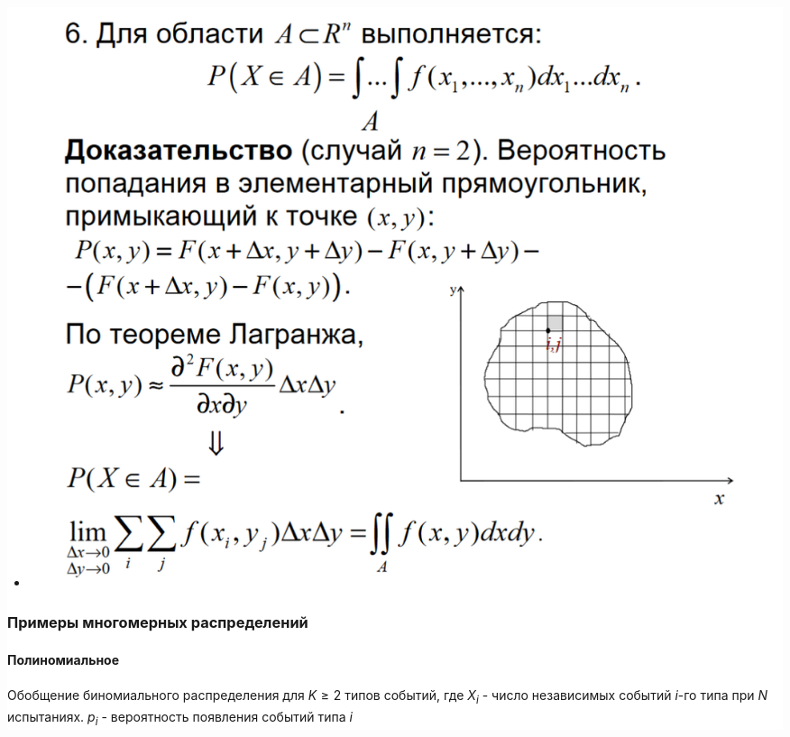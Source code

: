 - ![](./lectures/23-10-16%20-%20continous6.png)

### Примеры многомерных распределений
#### Полиномиальное
Обобщение биномиального распределения для $K \ge 2$ типов событий, где $X_i$ - число независимых событий $i$-го типа при $N$ испытаниях. $p_i$ - вероятность появления событий типа $i$
